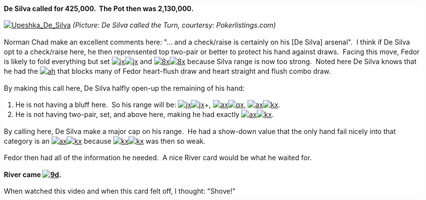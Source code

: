 **De Silva called for 425,000.  The Pot then was 2,130,000.**

 [![Upeshka_De_Silva](https://huetri.com/wp-content/uploads/2015/10/Upeshka_De_Silva.jpg)](https://huetri.com/wp-content/uploads/2015/10/Upeshka_De_Silva.jpg) _(Picture: De Silva called the Turn, courtersy: Pokerlistings.com)_

Norman Chad make an excellent comments here: "... and a check/raise is certainly on his \[De Silva\] arsenal".  I think if De Silva opt to a check/raise here, he then reprensented top two-pair or better to protect his hand against draws.  Facing this move, Fedor is likely to fold everything but set [![jx](https://huetri.com/wp-content/uploads/2015/10/jx.gif)](https://huetri.com/wp-content/uploads/2015/10/jx.gif)[![jx](https://huetri.com/wp-content/uploads/2015/10/jx.gif)](https://huetri.com/wp-content/uploads/2015/10/jx.gif) and [![8x](https://huetri.com/wp-content/uploads/2015/10/8x.gif)](https://huetri.com/wp-content/uploads/2015/10/8x.gif)[![8x](https://huetri.com/wp-content/uploads/2015/10/8x.gif)](https://huetri.com/wp-content/uploads/2015/10/8x.gif) because Silva range is now too strong.  Noted here De Silva knows that he had the [![ah](https://huetri.com/wp-content/uploads/2015/10/ah.gif)](https://huetri.com/wp-content/uploads/2015/10/ah.gif) that blocks many of Fedor heart-flush draw and heart straight and flush combo draw.

By making this call here, De Silva halfly open-up the remaining of his hand:

1.  He is not having a bluff here.  So his range will be: [![jx](https://huetri.com/wp-content/uploads/2015/10/jx.gif)](https://huetri.com/wp-content/uploads/2015/10/jx.gif)[![jx](https://huetri.com/wp-content/uploads/2015/10/jx.gif)](https://huetri.com/wp-content/uploads/2015/10/jx.gif)+, [![ax](https://huetri.com/wp-content/uploads/2015/10/ax.gif)](https://huetri.com/wp-content/uploads/2015/10/ax.gif)[![qx](https://huetri.com/wp-content/uploads/2015/10/qx.gif)](https://huetri.com/wp-content/uploads/2015/10/qx.gif), [![ax](https://huetri.com/wp-content/uploads/2015/10/ax.gif)](https://huetri.com/wp-content/uploads/2015/10/ax.gif)[![kx](https://huetri.com/wp-content/uploads/2015/10/kx.gif)](https://huetri.com/wp-content/uploads/2015/10/kx.gif).
2.  He is not having two-pair, set, and above here, making he had exactly [![ax](https://huetri.com/wp-content/uploads/2015/10/ax.gif)](https://huetri.com/wp-content/uploads/2015/10/ax.gif)[![kx](https://huetri.com/wp-content/uploads/2015/10/kx.gif)](https://huetri.com/wp-content/uploads/2015/10/kx.gif).

By calling here, De Silva make a major cap on his range.  He had a show-down value that the only hand fail nicely into that category is an [![ax](https://huetri.com/wp-content/uploads/2015/10/ax.gif)](https://huetri.com/wp-content/uploads/2015/10/ax.gif)[![kx](https://huetri.com/wp-content/uploads/2015/10/kx.gif)](https://huetri.com/wp-content/uploads/2015/10/kx.gif) because [![kx](https://huetri.com/wp-content/uploads/2015/10/kx.gif)](https://huetri.com/wp-content/uploads/2015/10/kx.gif)[![kx](https://huetri.com/wp-content/uploads/2015/10/kx.gif)](https://huetri.com/wp-content/uploads/2015/10/kx.gif) was then so weak.

Fedor then had all of the information he needed.  A nice River card would be what he waited for.

**River came [![9d](https://huetri.com/wp-content/uploads/2015/10/9d.gif)](https://huetri.com/wp-content/uploads/2015/10/9d.gif).**

When watched this video and when this card felt off, I thought: "Shove!"

